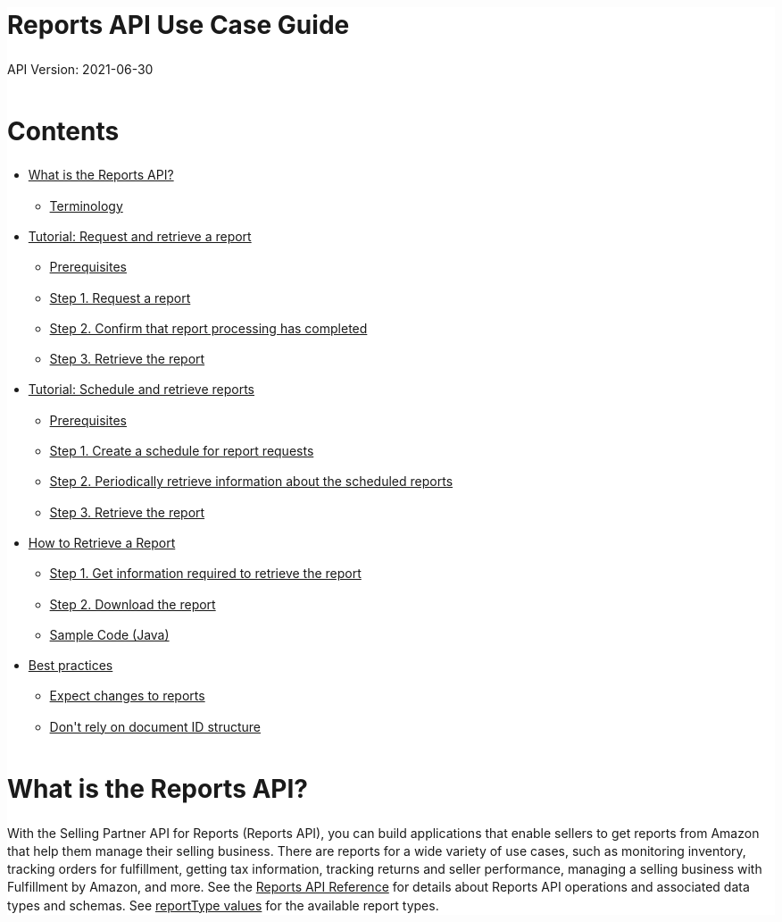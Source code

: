 # Reports API Use Case Guide

API Version: 2021-06-30

# Contents

- [What is the Reports API?](#what-is-the-reports-api)

  - [Terminology](#terminology)

- [Tutorial: Request and retrieve a report](#tutorial-request-and-retrieve-a-report)

  - [Prerequisites](#prerequisites)

  - [Step 1. Request a report](#step-1-request-a-report)

  - [Step 2. Confirm that report processing has completed](#step-2-confirm-that-report-processing-has-completed)

  - [Step 3. Retrieve the report](#step-3-retrieve-the-report)

- [Tutorial: Schedule and retrieve reports](#tutorial-schedule-and-retrieve-reports)

  - [Prerequisites](#prerequisites-1)

  - [Step 1. Create a schedule for report requests](#step-1-create-a-schedule-for-report-requests)

  - [Step 2. Periodically retrieve information about the scheduled reports](#step-2-periodically-retrieve-information-about-the-scheduled-reports)

  - [Step 3. Retrieve the report](#step-3-retrieve-the-report)

- [How to Retrieve a Report](#how-to-retrieve-a-report)

  - [Step 1. Get information required to retrieve the report](#step-1-get-information-required-to-retrieve-the-report)

  - [Step 2. Download the report](#step-2-download-the-report)

  - [Sample Code (Java)](#sample-code-java)

- [Best practices](#best-practices)

  - [Expect changes to reports](#expect-changes-to-reports)

  - [Don't rely on document ID structure](#dont-rely-on-document-id-structure)

# What is the Reports API?

With the Selling Partner API for Reports (Reports API), you can build applications that enable sellers to get reports from Amazon that help them manage their selling business. There are reports for a wide variety of use cases, such as monitoring inventory, tracking orders for fulfillment, getting tax information, tracking returns and seller performance, managing a selling business with Fulfillment by Amazon, and more. See the [Reports API Reference](https://github.com/amzn/selling-partner-api-docs/blob/main/references/reports-api/reports_2021-06-30.md) for details about Reports API operations and associated data types and schemas. See [reportType values](https://github.com/amzn/selling-partner-api-docs/blob/main/references/reports-api/reporttype-values.md) for the available report types.
